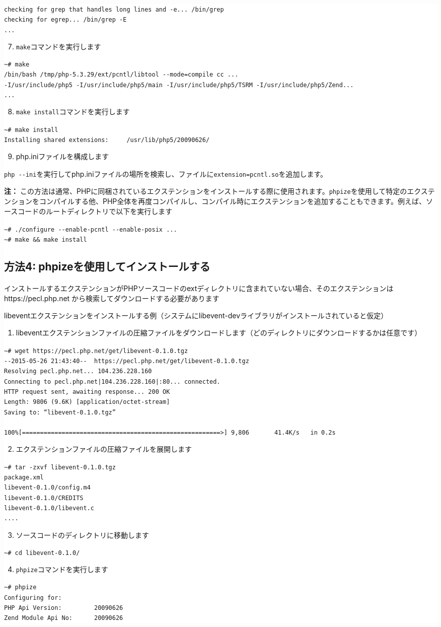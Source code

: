 ```shell
checking for grep that handles long lines and -e... /bin/grep
checking for egrep... /bin/grep -E
...
```
7. ```make```コマンドを実行します
```shell
~# make
/bin/bash /tmp/php-5.3.29/ext/pcntl/libtool --mode=compile cc ...
-I/usr/include/php5 -I/usr/include/php5/main -I/usr/include/php5/TSRM -I/usr/include/php5/Zend...
...
```
8. ```make install```コマンドを実行します
```shell
~# make install
Installing shared extensions:     /usr/lib/php5/20090626/
```
9. php.iniファイルを構成します

```php --ini```を実行してphp.iniファイルの場所を検索し、ファイルに```extension=pcntl.so```を追加します。

**注：**
この方法は通常、PHPに同梱されているエクステンションをインストールする際に使用されます。```phpize```を使用して特定のエクステンションをコンパイルする他、PHP全体を再度コンパイルし、コンパイル時にエクステンションを追加することもできます。例えば、ソースコードのルートディレクトリで以下を実行します
```shell
~# ./configure --enable-pcntl --enable-posix ...
~# make && make install
```

## 方法4: phpizeを使用してインストールする
インストールするエクステンションがPHPソースコードのextディレクトリに含まれていない場合、そのエクステンションはhttps://pecl.php.net から検索してダウンロードする必要があります

libeventエクステンションをインストールする例（システムにlibevent-devライブラリがインストールされていると仮定）

1. libeventエクステンションファイルの圧縮ファイルをダウンロードします（どのディレクトリにダウンロードするかは任意です）
```shell
~# wget https://pecl.php.net/get/libevent-0.1.0.tgz
--2015-05-26 21:43:40--  https://pecl.php.net/get/libevent-0.1.0.tgz
Resolving pecl.php.net... 104.236.228.160
Connecting to pecl.php.net|104.236.228.160|:80... connected.
HTTP request sent, awaiting response... 200 OK
Length: 9806 (9.6K) [application/octet-stream]
Saving to: “libevent-0.1.0.tgz”

100%[=======================================================>] 9,806       41.4K/s   in 0.2s

```
2. エクステンションファイルの圧縮ファイルを展開します
```shell
~# tar -zxvf libevent-0.1.0.tgz
package.xml
libevent-0.1.0/config.m4
libevent-0.1.0/CREDITS
libevent-0.1.0/libevent.c
....
```
3. ソースコードのディレクトリに移動します
```shell
~# cd libevent-0.1.0/
```
4. ```phpize```コマンドを実行します
```shell
~# phpize
Configuring for:
PHP Api Version:         20090626
Zend Module Api No:      20090626
```